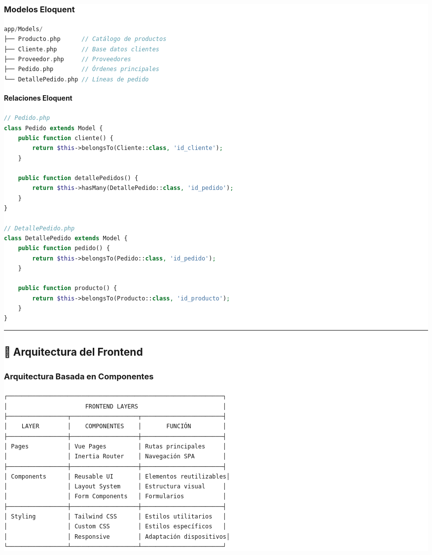 ### Modelos Eloquent

```php
app/Models/
├── Producto.php      // Catálogo de productos
├── Cliente.php       // Base datos clientes
├── Proveedor.php     // Proveedores 
├── Pedido.php        // Órdenes principales
└── DetallePedido.php // Líneas de pedido
```

#### Relaciones Eloquent
```php
// Pedido.php
class Pedido extends Model {
    public function cliente() {
        return $this->belongsTo(Cliente::class, 'id_cliente');
    }
    
    public function detallePedidos() {
        return $this->hasMany(DetallePedido::class, 'id_pedido');
    }
}

// DetallePedido.php  
class DetallePedido extends Model {
    public function pedido() {
        return $this->belongsTo(Pedido::class, 'id_pedido');
    }
    
    public function producto() {
        return $this->belongsTo(Producto::class, 'id_producto');
    }
}
```

---

## 🎨 Arquitectura del Frontend

### Arquitectura Basada en Componentes

```
┌─────────────────────────────────────────────────────────────┐
│                      FRONTEND LAYERS                        │
├─────────────────┬───────────────────┬───────────────────────┤
│    LAYER        │    COMPONENTES    │       FUNCIÓN         │
├─────────────────┼───────────────────┼───────────────────────┤
│ Pages           │ Vue Pages         │ Rutas principales     │
│                 │ Inertia Router    │ Navegación SPA        │
├─────────────────┼───────────────────┼───────────────────────┤
│ Components      │ Reusable UI       │ Elementos reutilizables│
│                 │ Layout System     │ Estructura visual     │
│                 │ Form Components   │ Formularios           │
├─────────────────┼───────────────────┼───────────────────────┤
│ Styling         │ Tailwind CSS      │ Estilos utilitarios   │
│                 │ Custom CSS        │ Estilos específicos   │
│                 │ Responsive        │ Adaptación dispositivos│
└─────────────────┴───────────────────┴───────────────────────┘
```
